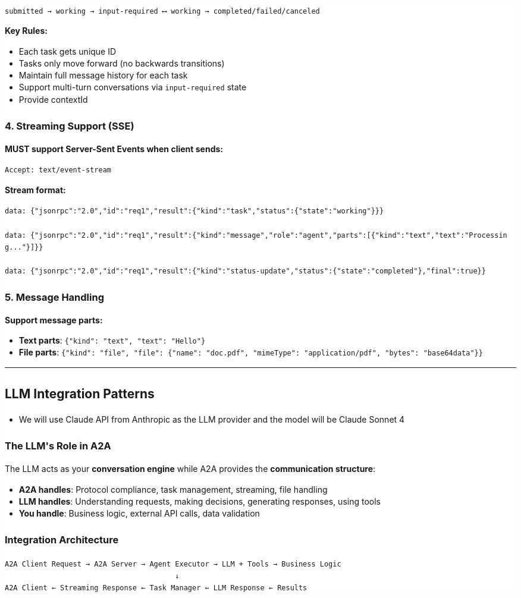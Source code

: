 ```
submitted → working → input-required ⟷ working → completed/failed/canceled
```

**Key Rules:**
- Each task gets unique ID
- Tasks only move forward (no backwards transitions)
- Maintain full message history for each task
- Support multi-turn conversations via `input-required` state
- Provide contextId

### 4. Streaming Support (SSE)
**MUST support Server-Sent Events when client sends:**
```http
Accept: text/event-stream
```

**Stream format:**
```
data: {"jsonrpc":"2.0","id":"req1","result":{"kind":"task","status":{"state":"working"}}}

data: {"jsonrpc":"2.0","id":"req1","result":{"kind":"message","role":"agent","parts":[{"kind":"text","text":"Processing..."}]}}

data: {"jsonrpc":"2.0","id":"req1","result":{"kind":"status-update","status":{"state":"completed"},"final":true}}
```

### 5. Message Handling
**Support message parts:**
- **Text parts**: `{"kind": "text", "text": "Hello"}`
- **File parts**: `{"kind": "file", "file": {"name": "doc.pdf", "mimeType": "application/pdf", "bytes": "base64data"}}`

---

## LLM Integration Patterns
- We will use Claude API from Anthropic as the LLM provider and the model will be Claude Sonnet 4

### The LLM's Role in A2A
The LLM acts as your **conversation engine** while A2A provides the **communication structure**:

- **A2A handles**: Protocol compliance, task management, streaming, file handling
- **LLM handles**: Understanding requests, making decisions, generating responses, using tools
- **You handle**: Business logic, external API calls, data validation

### Integration Architecture

```
A2A Client Request → A2A Server → Agent Executor → LLM + Tools → Business Logic
                                        ↓
A2A Client ← Streaming Response ← Task Manager ← LLM Response ← Results
```
